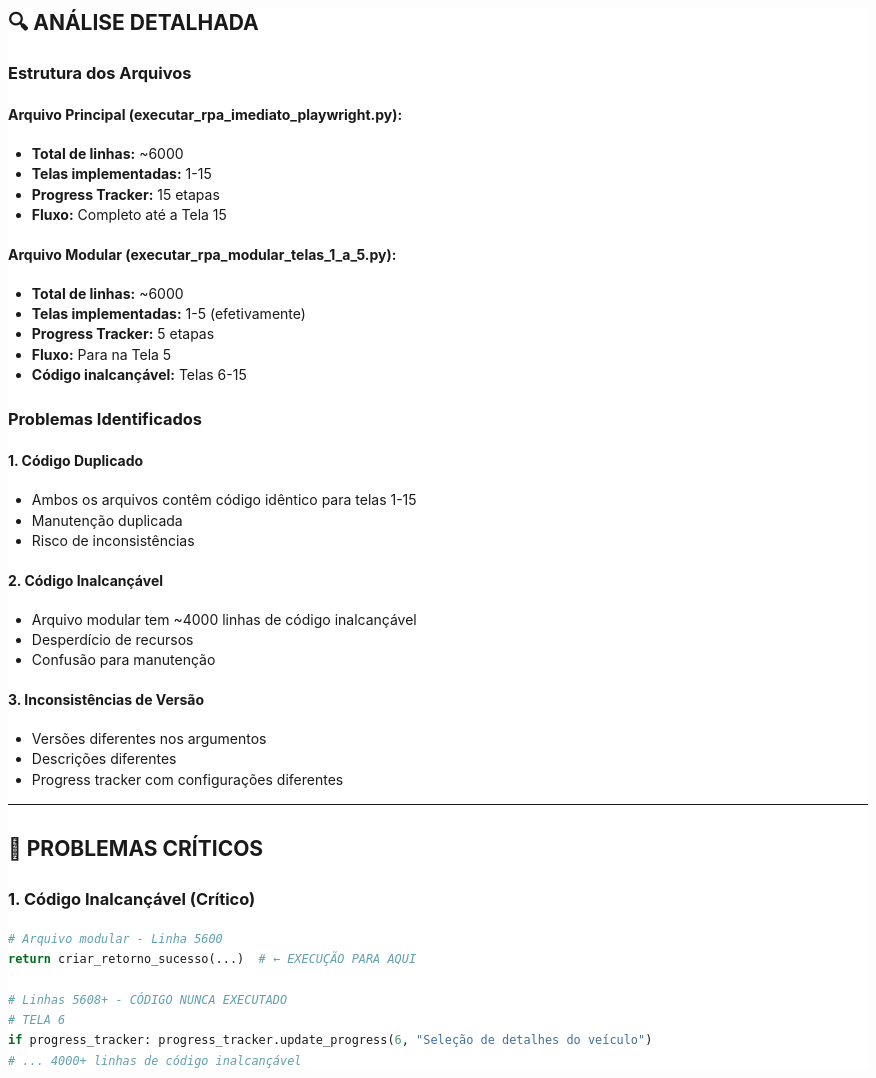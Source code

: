 ## 🔍 ANÁLISE DETALHADA

### **Estrutura dos Arquivos**

#### **Arquivo Principal (executar_rpa_imediato_playwright.py):**
- **Total de linhas:** ~6000
- **Telas implementadas:** 1-15
- **Progress Tracker:** 15 etapas
- **Fluxo:** Completo até a Tela 15

#### **Arquivo Modular (executar_rpa_modular_telas_1_a_5.py):**
- **Total de linhas:** ~6000
- **Telas implementadas:** 1-5 (efetivamente)
- **Progress Tracker:** 5 etapas
- **Fluxo:** Para na Tela 5
- **Código inalcançável:** Telas 6-15

### **Problemas Identificados**

#### **1. Código Duplicado**
- Ambos os arquivos contêm código idêntico para telas 1-15
- Manutenção duplicada
- Risco de inconsistências

#### **2. Código Inalcançável**
- Arquivo modular tem ~4000 linhas de código inalcançável
- Desperdício de recursos
- Confusão para manutenção

#### **3. Inconsistências de Versão**
- Versões diferentes nos argumentos
- Descrições diferentes
- Progress tracker com configurações diferentes

---

## 🚨 PROBLEMAS CRÍTICOS

### **1. Código Inalcançável (Crítico)**
```python
# Arquivo modular - Linha 5600
return criar_retorno_sucesso(...)  # ← EXECUÇÃO PARA AQUI

# Linhas 5608+ - CÓDIGO NUNCA EXECUTADO
# TELA 6
if progress_tracker: progress_tracker.update_progress(6, "Seleção de detalhes do veículo")
# ... 4000+ linhas de código inalcançável
```
